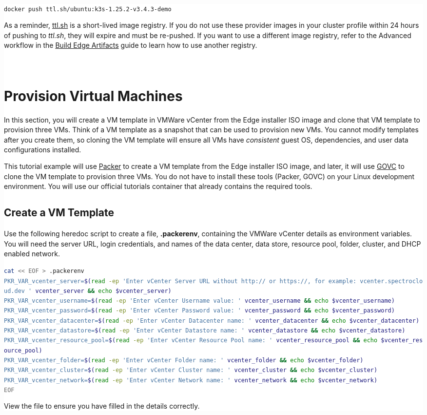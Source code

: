 ```bash
docker push ttl.sh/ubuntu:k3s-1.25.2-v3.4.3-demo
```

<WarningBox>

As a reminder, [ttl.sh](https://ttl.sh/) is a short-lived image registry. If you do not use these provider images in your cluster profile within 24 hours of pushing to *ttl.sh*, they will expire and must be re-pushed. If you want to use a different image registry, refer to the Advanced workflow in the [Build Edge Artifacts](/clusters/edge/edgeforge-workflow/palette-canvos) guide to learn how to use another registry.

</WarningBox>
<br />


# Provision Virtual Machines

In this section, you will create a VM template in VMWare vCenter from the Edge installer ISO image and clone that VM template to provision three VMs. Think of a VM template as a snapshot that can be used to provision new VMs. You cannot modify templates after you create them, so cloning the VM template will ensure all VMs have *consistent* guest OS, dependencies, and user data configurations installed. 

This tutorial example will use [Packer](https://www.packer.io/) to create a VM template from the Edge installer ISO image, and later, it will use [GOVC](https://github.com/vmware/govmomi/tree/main/govc#govc) to clone the VM template to provision three VMs. You do not have to install these tools (Packer, GOVC) on your Linux development environment. You will use our official tutorials container that already contains the required tools. <br />

## Create a VM Template

Use the following heredoc script to create a file, **.packerenv**, containing the VMWare vCenter details as environment variables. You will need the server URL, login credentials, and names of the data center, data store, resource pool, folder, cluster, and DHCP enabled network.
<br />

```bash
cat << EOF > .packerenv
PKR_VAR_vcenter_server=$(read -ep 'Enter vCenter Server URL without http:// or https://, for example: vcenter.spectrocloud.dev ' vcenter_server && echo $vcenter_server)
PKR_VAR_vcenter_username=$(read -ep 'Enter vCenter Username value: ' vcenter_username && echo $vcenter_username)
PKR_VAR_vcenter_password=$(read -ep 'Enter vCenter Password value: ' vcenter_password && echo $vcenter_password)
PKR_VAR_vcenter_datacenter=$(read -ep 'Enter vCenter Datacenter name: ' vcenter_datacenter && echo $vcenter_datacenter)
PKR_VAR_vcenter_datastore=$(read -ep 'Enter vCenter Datastore name: ' vcenter_datastore && echo $vcenter_datastore)
PKR_VAR_vcenter_resource_pool=$(read -ep 'Enter vCenter Resource Pool name: ' vcenter_resource_pool && echo $vcenter_resource_pool)
PKR_VAR_vcenter_folder=$(read -ep 'Enter vCenter Folder name: ' vcenter_folder && echo $vcenter_folder)
PKR_VAR_vcenter_cluster=$(read -ep 'Enter vCenter Cluster name: ' vcenter_cluster && echo $vcenter_cluster)
PKR_VAR_vcenter_network=$(read -ep 'Enter vCenter Network name: ' vcenter_network && echo $vcenter_network)
EOF
```
View the file to ensure you have filled in the details correctly. 
<br />
